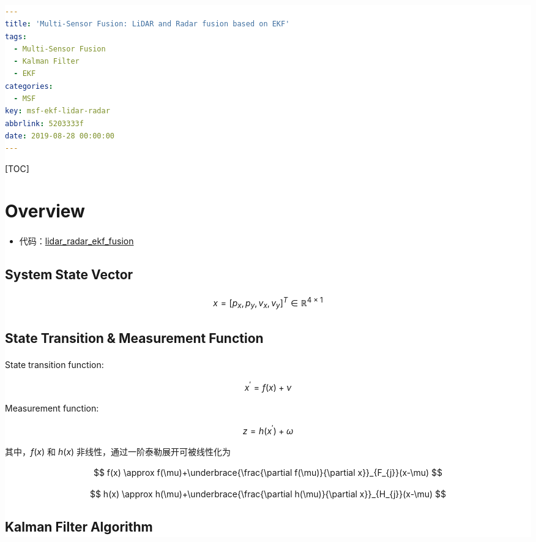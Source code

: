 ```yaml
---
title: 'Multi-Sensor Fusion: LiDAR and Radar fusion based on EKF'
tags:
  - Multi-Sensor Fusion
  - Kalman Filter
  - EKF
categories:
  - MSF
key: msf-ekf-lidar-radar
abbrlink: 5203333f
date: 2019-08-28 00:00:00
---
```


[TOC]

# Overview

* 代码：[lidar_radar_ekf_fusion](https://github.com/cggos/lidar_radar_ekf_fusion)

## System State Vector

$$
x = [p_x, p_y, v_x, v_y]^T \in \mathbb{R}^{4 \times 1}
$$

## State Transition & Measurement Function

State transition function:

$$
x^{\prime}=f(x)+\nu
$$

Measurement function:

$$
z=h\left(x^{\prime}\right)+\omega
$$

其中，$f(x)$ 和 $h(x)$ 非线性，通过一阶泰勒展开可被线性化为

$$
f(x) \approx f(\mu)+\underbrace{\frac{\partial f(\mu)}{\partial x}}_{F_{j}}(x-\mu)
$$

$$
h(x) \approx h(\mu)+\underbrace{\frac{\partial h(\mu)}{\partial x}}_{H_{j}}(x-\mu)
$$

## Kalman Filter Algorithm
